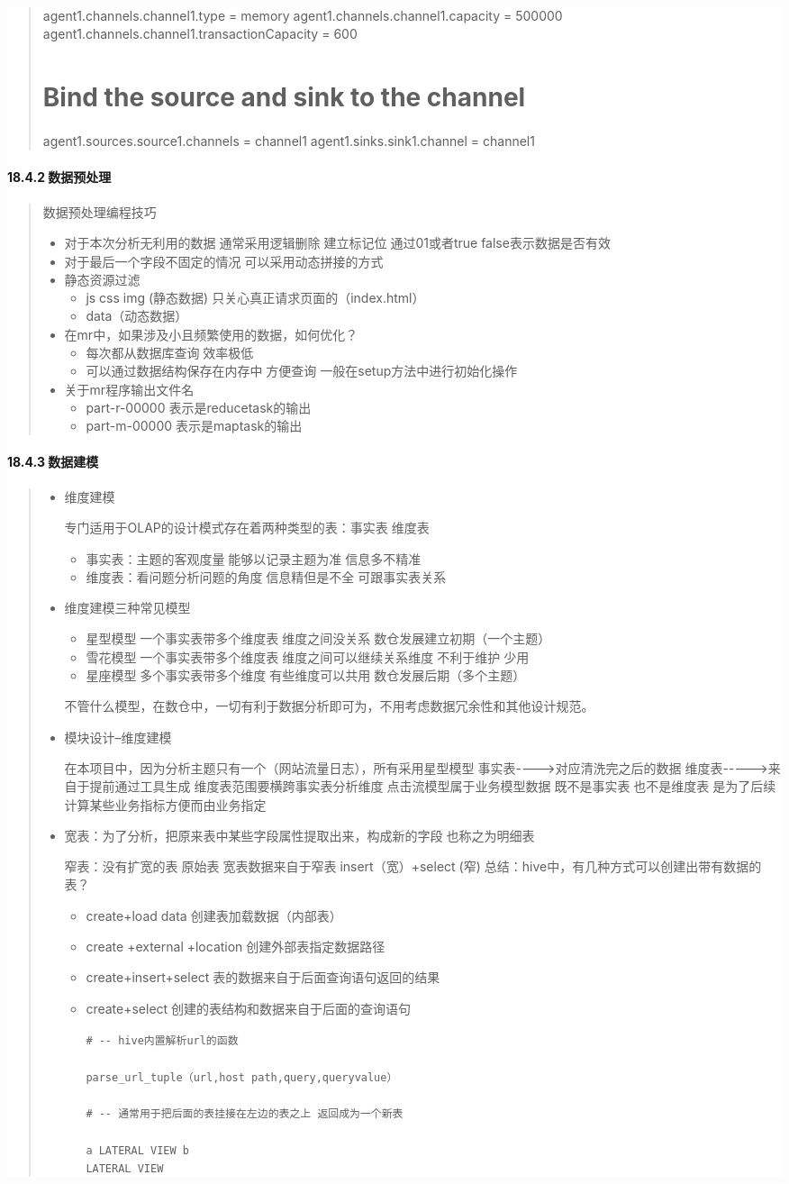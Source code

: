 >
> agent1.channels.channel1.type = memory
> agent1.channels.channel1.capacity = 500000
> agent1.channels.channel1.transactionCapacity = 600
>
> # Bind the source and sink to the channel
>
> agent1.sources.source1.channels = channel1
> agent1.sinks.sink1.channel = channel1
> ```

#### 18.4.2 数据预处理

> 数据预处理编程技巧
>
> * 对于本次分析无利用的数据 通常采用逻辑删除 建立标记位 通过01或者true false表示数据是否有效
> * 对于最后一个字段不固定的情况 可以采用动态拼接的方式
> * 静态资源过滤
>   * js css img (静态数据) 只关心真正请求页面的（index.html）
>   * data（动态数据）
> * 在mr中，如果涉及小且频繁使用的数据，如何优化？
>   * 每次都从数据库查询 效率极低
>   * 可以通过数据结构保存在内存中 方便查询 一般在setup方法中进行初始化操作
> * 关于mr程序输出文件名
>   * part-r-00000 表示是reducetask的输出
>   * part-m-00000 表示是maptask的输出

#### 18.4.3 数据建模

> *   维度建模
>
>     专门适用于OLAP的设计模式存在着两种类型的表：事实表 维度表
>
>     * 事实表：主题的客观度量 能够以记录主题为准 信息多不精准
>     * 维度表：看问题分析问题的角度 信息精但是不全 可跟事实表关系
> *   维度建模三种常见模型
>
>     * 星型模型 一个事实表带多个维度表 维度之间没关系 数仓发展建立初期（一个主题）
>     * 雪花模型 一个事实表带多个维度表 维度之间可以继续关系维度 不利于维护 少用
>     * 星座模型 多个事实表带多个维度 有些维度可以共用 数仓发展后期（多个主题）
>
>     不管什么模型，在数仓中，一切有利于数据分析即可为，不用考虑数据冗余性和其他设计规范。
> *   模块设计–维度建模
>
>     在本项目中，因为分析主题只有一个（网站流量日志），所有采用星型模型 事实表---->对应清洗完之后的数据 维度表----->来自于提前通过工具生成 维度表范围要横跨事实表分析维度 点击流模型属于业务模型数据 既不是事实表 也不是维度表 是为了后续计算某些业务指标方便而由业务指定
> *   宽表：为了分析，把原来表中某些字段属性提取出来，构成新的字段 也称之为明细表
>
>     窄表：没有扩宽的表 原始表 宽表数据来自于窄表 insert（宽）+select (窄) 总结：hive中，有几种方式可以创建出带有数据的表？
>
>     * create+load data 创建表加载数据（内部表）
>     * create +external +location 创建外部表指定数据路径
>     * create+insert+select 表的数据来自于后面查询语句返回的结果
>     *   create+select 创建的表结构和数据来自于后面的查询语句
>
>         ```
>         # -- hive内置解析url的函数
>
>         parse_url_tuple（url,host path,query,queryvalue）
>
>         # -- 通常用于把后面的表挂接在左边的表之上 返回成为一个新表
>
>         a LATERAL VIEW b 
>         LATERAL VIEW
>